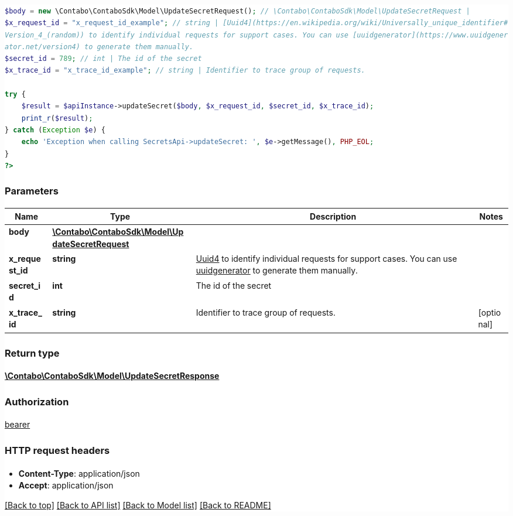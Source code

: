 ```php
$body = new \Contabo\ContaboSdk\Model\UpdateSecretRequest(); // \Contabo\ContaboSdk\Model\UpdateSecretRequest | 
$x_request_id = "x_request_id_example"; // string | [Uuid4](https://en.wikipedia.org/wiki/Universally_unique_identifier#Version_4_(random)) to identify individual requests for support cases. You can use [uuidgenerator](https://www.uuidgenerator.net/version4) to generate them manually.
$secret_id = 789; // int | The id of the secret
$x_trace_id = "x_trace_id_example"; // string | Identifier to trace group of requests.

try {
    $result = $apiInstance->updateSecret($body, $x_request_id, $secret_id, $x_trace_id);
    print_r($result);
} catch (Exception $e) {
    echo 'Exception when calling SecretsApi->updateSecret: ', $e->getMessage(), PHP_EOL;
}
?>
```

### Parameters

Name | Type | Description  | Notes
------------- | ------------- | ------------- | -------------
 **body** | [**\Contabo\ContaboSdk\Model\UpdateSecretRequest**](../Model/UpdateSecretRequest.md)|  |
 **x_request_id** | **string**| [Uuid4](https://en.wikipedia.org/wiki/Universally_unique_identifier#Version_4_(random)) to identify individual requests for support cases. You can use [uuidgenerator](https://www.uuidgenerator.net/version4) to generate them manually. |
 **secret_id** | **int**| The id of the secret |
 **x_trace_id** | **string**| Identifier to trace group of requests. | [optional]

### Return type

[**\Contabo\ContaboSdk\Model\UpdateSecretResponse**](../Model/UpdateSecretResponse.md)

### Authorization

[bearer](../../README.md#bearer)

### HTTP request headers

 - **Content-Type**: application/json
 - **Accept**: application/json

[[Back to top]](#) [[Back to API list]](../../README.md#documentation-for-api-endpoints) [[Back to Model list]](../../README.md#documentation-for-models) [[Back to README]](../../README.md)

